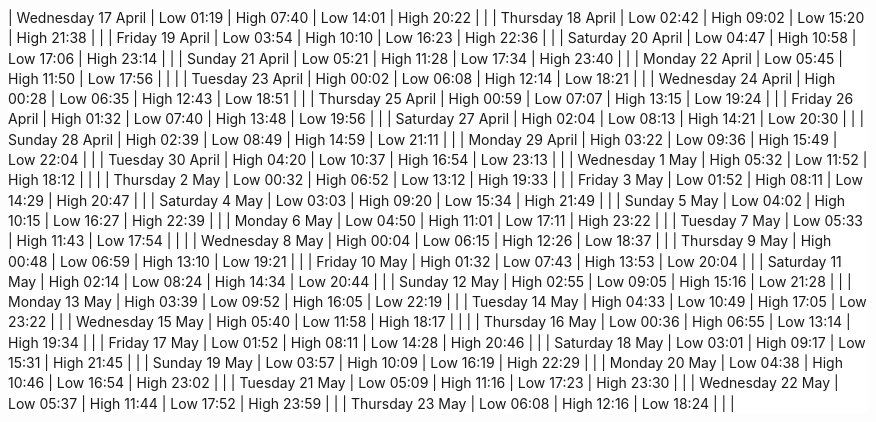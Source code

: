 | Wednesday 17 April | Low 01:19 | High 07:40 | Low 14:01 | High 20:22 |  |
| Thursday 18 April | Low 02:42 | High 09:02 | Low 15:20 | High 21:38 |  |
| Friday 19 April | Low 03:54 | High 10:10 | Low 16:23 | High 22:36 |  |
| Saturday 20 April | Low 04:47 | High 10:58 | Low 17:06 | High 23:14 |  |
| Sunday 21 April | Low 05:21 | High 11:28 | Low 17:34 | High 23:40 |  |
| Monday 22 April | Low 05:45 | High 11:50 | Low 17:56 |  |  |
| Tuesday 23 April | High 00:02 | Low 06:08 | High 12:14 | Low 18:21 |  |
| Wednesday 24 April | High 00:28 | Low 06:35 | High 12:43 | Low 18:51 |  |
| Thursday 25 April | High 00:59 | Low 07:07 | High 13:15 | Low 19:24 |  |
| Friday 26 April | High 01:32 | Low 07:40 | High 13:48 | Low 19:56 |  |
| Saturday 27 April | High 02:04 | Low 08:13 | High 14:21 | Low 20:30 |  |
| Sunday 28 April | High 02:39 | Low 08:49 | High 14:59 | Low 21:11 |  |
| Monday 29 April | High 03:22 | Low 09:36 | High 15:49 | Low 22:04 |  |
| Tuesday 30 April | High 04:20 | Low 10:37 | High 16:54 | Low 23:13 |  |
| Wednesday 1 May | High 05:32 | Low 11:52 | High 18:12 |  |  |
| Thursday 2 May | Low 00:32 | High 06:52 | Low 13:12 | High 19:33 |  |
| Friday 3 May | Low 01:52 | High 08:11 | Low 14:29 | High 20:47 |  |
| Saturday 4 May | Low 03:03 | High 09:20 | Low 15:34 | High 21:49 |  |
| Sunday 5 May | Low 04:02 | High 10:15 | Low 16:27 | High 22:39 |  |
| Monday 6 May | Low 04:50 | High 11:01 | Low 17:11 | High 23:22 |  |
| Tuesday 7 May | Low 05:33 | High 11:43 | Low 17:54 |  |  |
| Wednesday 8 May | High 00:04 | Low 06:15 | High 12:26 | Low 18:37 |  |
| Thursday 9 May | High 00:48 | Low 06:59 | High 13:10 | Low 19:21 |  |
| Friday 10 May | High 01:32 | Low 07:43 | High 13:53 | Low 20:04 |  |
| Saturday 11 May | High 02:14 | Low 08:24 | High 14:34 | Low 20:44 |  |
| Sunday 12 May | High 02:55 | Low 09:05 | High 15:16 | Low 21:28 |  |
| Monday 13 May | High 03:39 | Low 09:52 | High 16:05 | Low 22:19 |  |
| Tuesday 14 May | High 04:33 | Low 10:49 | High 17:05 | Low 23:22 |  |
| Wednesday 15 May | High 05:40 | Low 11:58 | High 18:17 |  |  |
| Thursday 16 May | Low 00:36 | High 06:55 | Low 13:14 | High 19:34 |  |
| Friday 17 May | Low 01:52 | High 08:11 | Low 14:28 | High 20:46 |  |
| Saturday 18 May | Low 03:01 | High 09:17 | Low 15:31 | High 21:45 |  |
| Sunday 19 May | Low 03:57 | High 10:09 | Low 16:19 | High 22:29 |  |
| Monday 20 May | Low 04:38 | High 10:46 | Low 16:54 | High 23:02 |  |
| Tuesday 21 May | Low 05:09 | High 11:16 | Low 17:23 | High 23:30 |  |
| Wednesday 22 May | Low 05:37 | High 11:44 | Low 17:52 | High 23:59 |  |
| Thursday 23 May | Low 06:08 | High 12:16 | Low 18:24 |  |  |